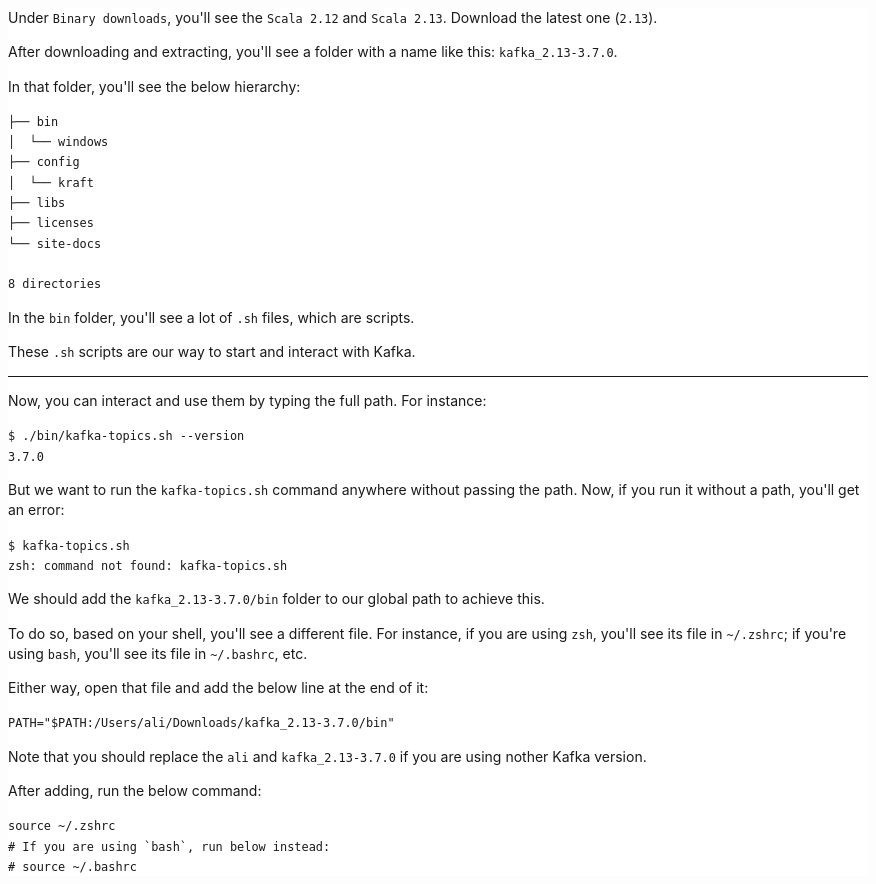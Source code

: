 Under `Binary downloads`, you'll see the `Scala 2.12` and `Scala 2.13`. Download the latest one (`2.13`).

After downloading and extracting, you'll see a folder with a name like this: `kafka_2.13-3.7.0`.

In that folder, you'll see the below hierarchy:

```shell
├── bin
│  └── windows
├── config
│  └── kraft
├── libs
├── licenses
└── site-docs

8 directories
```

In the `bin` folder, you'll see a lot of `.sh` files, which are scripts.

These `.sh` scripts are our way to start and interact with Kafka.

---

Now, you can interact and use them by typing the full path. For instance:

```shell
$ ./bin/kafka-topics.sh --version
3.7.0
```

But we want to run the `kafka-topics.sh` command anywhere without passing the path. Now, if you run it without a path, you'll get an error:

```shell
$ kafka-topics.sh
zsh: command not found: kafka-topics.sh
```

We should add the `kafka_2.13-3.7.0/bin` folder to our global path to achieve this.

To do so, based on your shell, you'll see a different file.
For instance, if you are using `zsh`, you'll see its file in `~/.zshrc`; if you're using `bash`, you'll see its file in `~/.bashrc`, etc.

Either way, open that file and add the below line at the end of it:

```shell
PATH="$PATH:/Users/ali/Downloads/kafka_2.13-3.7.0/bin"
```

Note that you should replace the `ali` and `kafka_2.13-3.7.0` if you are using nother Kafka version.

After adding, run the below command:

```shell
source ~/.zshrc
# If you are using `bash`, run below instead:
# source ~/.bashrc
```
